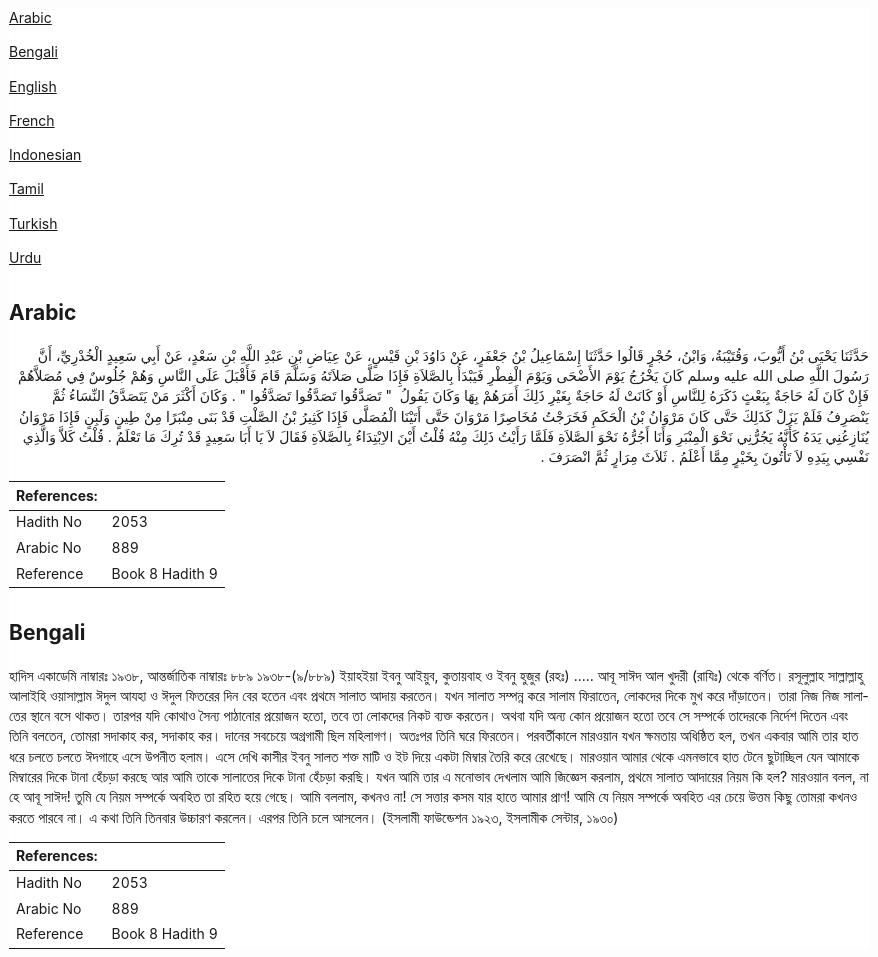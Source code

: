 [Arabic](#arabic)

[Bengali](#bengali)

[English](#english)

[French](#french)

[Indonesian](#indonesian)

[Tamil](#tamil)

[Turkish](#turkish)

[Urdu](#urdu)

## Arabic


<div dir="rtl" lang="ar" style={{fontSize:'larger',backgroundColor:'#f8f9fa',padding:20}}>
حَدَّثَنَا يَحْيَى بْنُ أَيُّوبَ، وَقُتَيْبَةُ، وَابْنُ، حُجْرٍ قَالُوا حَدَّثَنَا إِسْمَاعِيلُ بْنُ جَعْفَرٍ، عَنْ دَاوُدَ بْنِ قَيْسٍ، عَنْ عِيَاضِ بْنِ عَبْدِ اللَّهِ بْنِ سَعْدٍ، عَنْ أَبِي سَعِيدٍ الْخُدْرِيِّ، أَنَّ رَسُولَ اللَّهِ صلى الله عليه وسلم كَانَ يَخْرُجُ يَوْمَ الأَضْحَى وَيَوْمَ الْفِطْرِ فَيَبْدَأُ بِالصَّلاَةِ فَإِذَا صَلَّى صَلاَتَهُ وَسَلَّمَ قَامَ فَأَقْبَلَ عَلَى النَّاسِ وَهُمْ جُلُوسٌ فِي مُصَلاَّهُمْ فَإِنْ كَانَ لَهُ حَاجَةٌ بِبَعْثٍ ذَكَرَهُ لِلنَّاسِ أَوْ كَانَتْ لَهُ حَاجَةٌ بِغَيْرِ ذَلِكَ أَمَرَهُمْ بِهَا وَكَانَ يَقُولُ ‏ "‏ تَصَدَّقُوا تَصَدَّقُوا تَصَدَّقُوا ‏"‏ ‏.‏ وَكَانَ أَكْثَرَ مَنْ يَتَصَدَّقُ النِّسَاءُ ثُمَّ يَنْصَرِفُ فَلَمْ يَزَلْ كَذَلِكَ حَتَّى كَانَ مَرْوَانُ بْنُ الْحَكَمِ فَخَرَجْتُ مُخَاصِرًا مَرْوَانَ حَتَّى أَتَيْنَا الْمُصَلَّى فَإِذَا كَثِيرُ بْنُ الصَّلْتِ قَدْ بَنَى مِنْبَرًا مِنْ طِينٍ وَلَبِنٍ فَإِذَا مَرْوَانُ يُنَازِعُنِي يَدَهُ كَأَنَّهُ يَجُرُّنِي نَحْوَ الْمِنْبَرِ وَأَنَا أَجُرُّهُ نَحْوَ الصَّلاَةِ فَلَمَّا رَأَيْتُ ذَلِكَ مِنْهُ قُلْتُ أَيْنَ الاِبْتِدَاءُ بِالصَّلاَةِ فَقَالَ لاَ يَا أَبَا سَعِيدٍ قَدْ تُرِكَ مَا تَعْلَمُ ‏.‏ قُلْتُ كَلاَّ وَالَّذِي نَفْسِي بِيَدِهِ لاَ تَأْتُونَ بِخَيْرٍ مِمَّا أَعْلَمُ ‏.‏ ثَلاَثَ مِرَارٍ ثُمَّ انْصَرَفَ ‏.‏
</div>
<div style={{backgroundColor:'#f8f9fa',padding:20, marginBottom: 10}}><table> <thead> <tr> <th>References:</th> <th></th> </tr> </thead> <tbody><tr><td>Hadith No</td><td>2053</td></tr><tr><td>Arabic No</td><td>889</td></tr><tr><td>Reference</td><td>Book 8 Hadith 9</td></tr></tbody></table></div>

## Bengali


<div dir="ltr" lang="bn" style={{fontSize:'larger',backgroundColor:'#f8f9fa',padding:20}}>
হাদিস একাডেমি নাম্বারঃ ১৯৩৮, আন্তর্জাতিক নাম্বারঃ ৮৮৯ ১৯৩৮-(৯/৮৮৯) ইয়াহইয়া ইবনু আইয়ুব, কুতায়বাহ ও ইবনু হুজুর (রহঃ) ..... আবূ সাঈদ আল খুদরী (রাযিঃ) থেকে বর্ণিত। রসূলুল্লাহ সাল্লাল্লাহু আলাইহি ওয়াসাল্লাম ঈদুল আযহা ও ঈদুল ফিতরের দিন বের হতেন এবং প্রথমে সালাত আদায় করতেন। যখন সালাত সম্পন্ন করে সালাম ফিরাতেন, লোকদের দিকে মুখ করে দাঁড়াতেন। তারা নিজ নিজ সালাতের স্থানে বসে থাকত। তারপর যদি কোথাও সৈন্য পাঠানোর প্রয়োজন হতো, তবে তা লোকদের নিকট ব্যক্ত করতেন। অথবা যদি অন্য কোন প্রয়োজন হতো তবে সে সম্পর্কে তাদেরকে নির্দেশ দিতেন এবং তিনি বলতেন, তোমরা সদাকাহ কর, সদাকাহ কর। দানের সবচেয়ে অগ্রগামী ছিল মহিলাগণ। অতঃপর তিনি ঘরে ফিরতেন। পরবর্তীকালে মারওয়ান যখন ক্ষমতায় অধিষ্ঠিত হল, তখন একবার আমি তার হাত ধরে চলতে চলতে ঈদগাহে এসে উপনীত হলাম। এসে দেখি কাসীর ইবনু সালত শক্ত মাটি ও ইট দিয়ে একটা মিম্বার তৈরি করে রেখেছে। মারওয়ান আমার থেকে এমনভাবে হাত টেনে ছুটাচ্ছিল যেন আমাকে মিম্বারের দিকে টানা হেঁচড়া করছে আর আমি তাকে সালাতের দিকে টানা হেঁচড়া করছি। যখন আমি তার এ মনোভাব দেখলাম আমি জিজ্ঞেস করলাম, প্রথমে সালাত আদায়ের নিয়ম কি হল? মারওয়ান বলল, না হে আবূ সাঈদ! তুমি যে নিয়ম সম্পর্কে অবহিত তা রহিত হয়ে গেছে। আমি বললাম, কখনও না! সে সত্তার কসম যার হাতে আমার প্রাণ! আমি যে নিয়ম সম্পর্কে অবহিত এর চেয়ে উত্তম কিছু তোমরা কখনও করতে পারবে না। এ কথা তিনি তিনবার উচ্চারণ করলেন। এরপর তিনি চলে আসলেন। (ইসলামী ফাউন্ডেশন ১৯২৩, ইসলামীক সেন্টার, ১৯৩০)
</div>
<div style={{backgroundColor:'#f8f9fa',padding:20, marginBottom: 10}}><table> <thead> <tr> <th>References:</th> <th></th> </tr> </thead> <tbody><tr><td>Hadith No</td><td>2053</td></tr><tr><td>Arabic No</td><td>889</td></tr><tr><td>Reference</td><td>Book 8 Hadith 9</td></tr></tbody></table></div>
